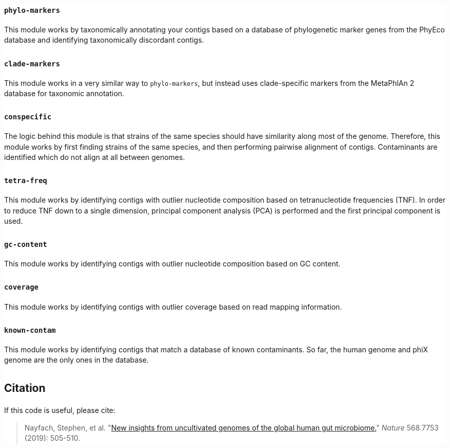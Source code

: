 ### `phylo-markers`
This module works by taxonomically annotating your contigs based on a database of phylogenetic marker genes from the PhyEco database and identifying taxonomically discordant contigs.

### `clade-markers`
This module works in a very similar way to `phylo-markers`, but instead uses clade-specific markers from the MetaPhlAn 2 database for taxonomic annotation.

### `conspecific`
The logic behind this module is that strains of the same species should have similarity along most of the genome. Therefore, this module works by first finding strains of the same species, and then performing pairwise alignment of contigs. Contaminants are identified which do not align at all between genomes.

### `tetra-freq`
This module works by identifying contigs with outlier nucleotide composition based on tetranucleotide frequencies (TNF). In order to reduce TNF down to a single dimension, principal component analysis (PCA) is performed and the first principal component is used.

### `gc-content`
This module works by identifying contigs with outlier nucleotide composition based on GC content.

### `coverage`
This module works by identifying contigs with outlier coverage based on read mapping information.

### `known-contam`
This module works by identifying contigs that match a database of known contaminants. So far, the human genome and phiX genome are the only ones in the database.

## Citation

If this code is useful, please cite:

> Nayfach, Stephen, et al. "[New insights from uncultivated genomes of the global human gut microbiome.](http://dx.doi.org/10.1038/s41586-019-1058-x)" *Nature* 568.7753 (2019): 505-510.